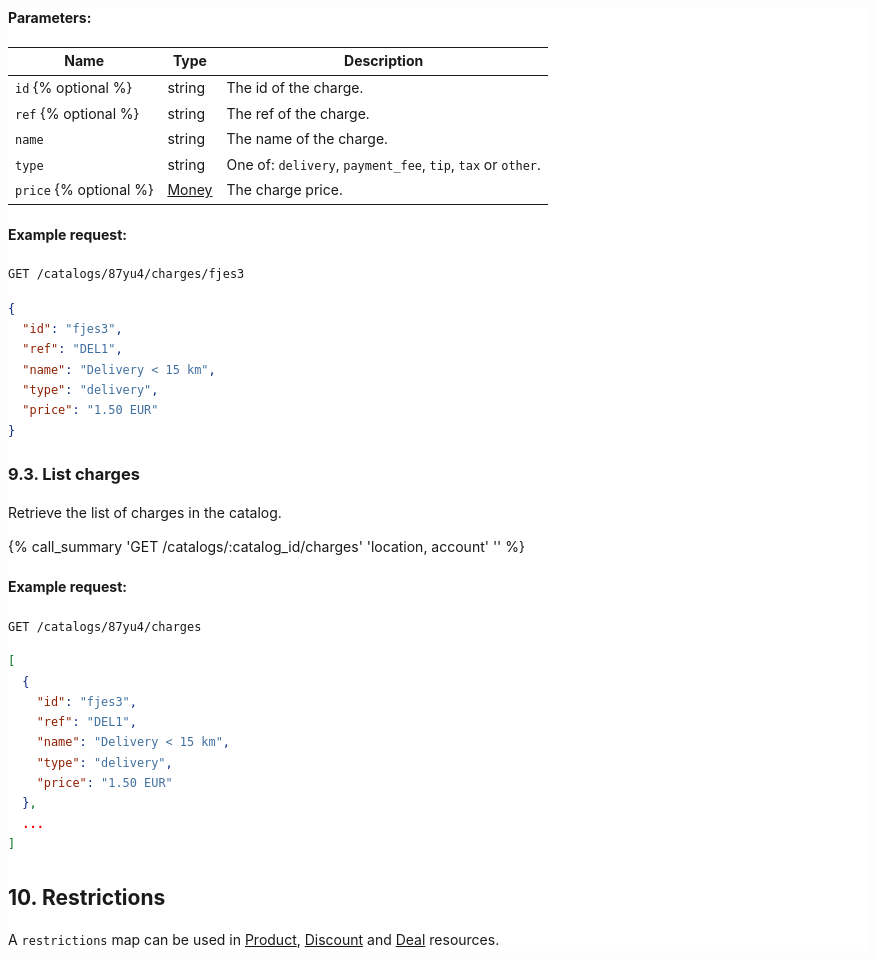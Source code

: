 #### Parameters:

| Name                   | Type                                          | Description                                                 |
| ---------------------- | --------------------------------------------- | ----------------------------------------------------------- |
| `id` {% optional %}    | string                                        | The id of the charge.                                       |
| `ref` {% optional %}   | string                                        | The ref of the charge.                                      |
| `name`                 | string                                        | The name of the charge.                                     |
| `type`                 | string                                        | One of: `delivery`, `payment_fee`, `tip`, `tax` or `other`. |
| `price` {% optional %} | [Money](general-concepts.html#monetary-value) | The charge price.                                           |

#### Example request:

`GET /catalogs/87yu4/charges/fjes3`

```json
{
  "id": "fjes3",
  "ref": "DEL1",
  "name": "Delivery < 15 km",
  "type": "delivery",
  "price": "1.50 EUR"
}
```

### 9.3. List charges

Retrieve the list of charges in the catalog.

{% call_summary 'GET /catalogs/:catalog_id/charges' 'location, account' '' %}

#### Example request:

`GET /catalogs/87yu4/charges`

```json
[
  {
    "id": "fjes3",
    "ref": "DEL1",
    "name": "Delivery < 15 km",
    "type": "delivery",
    "price": "1.50 EUR"
  },
  ...
]
```

## 10. Restrictions

A `restrictions` map can be used in [Product](#products), [Discount](#discounts) and [Deal](#deals) resources.
